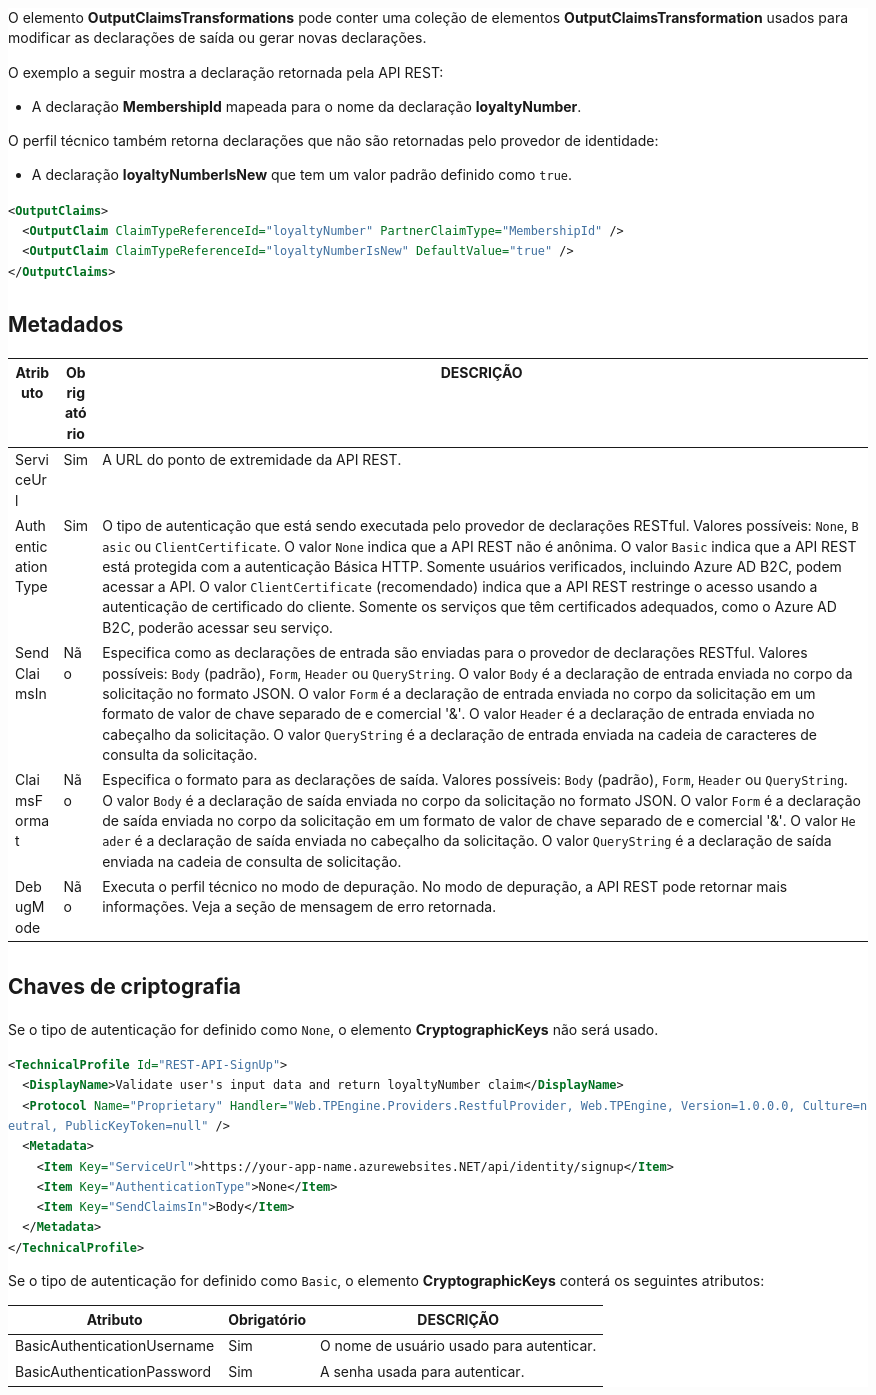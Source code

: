 O elemento **OutputClaimsTransformations** pode conter uma coleção de elementos **OutputClaimsTransformation** usados para modificar as declarações de saída ou gerar novas declarações.

O exemplo a seguir mostra a declaração retornada pela API REST:

- A declaração **MembershipId** mapeada para o nome da declaração **loyaltyNumber**.

O perfil técnico também retorna declarações que não são retornadas pelo provedor de identidade: 

- A declaração **loyaltyNumberIsNew** que tem um valor padrão definido como `true`.

```xml
<OutputClaims>
  <OutputClaim ClaimTypeReferenceId="loyaltyNumber" PartnerClaimType="MembershipId" />
  <OutputClaim ClaimTypeReferenceId="loyaltyNumberIsNew" DefaultValue="true" />
</OutputClaims>
```

## <a name="metadata"></a>Metadados

| Atributo | Obrigatório | DESCRIÇÃO |
| --------- | -------- | ----------- |
| ServiceUrl | Sim | A URL do ponto de extremidade da API REST. | 
| AuthenticationType | Sim | O tipo de autenticação que está sendo executada pelo provedor de declarações RESTful. Valores possíveis: `None`, `Basic` ou `ClientCertificate`. O valor `None` indica que a API REST não é anônima. O valor `Basic` indica que a API REST está protegida com a autenticação Básica HTTP. Somente usuários verificados, incluindo Azure AD B2C, podem acessar a API. O valor `ClientCertificate` (recomendado) indica que a API REST restringe o acesso usando a autenticação de certificado do cliente. Somente os serviços que têm certificados adequados, como o Azure AD B2C, poderão acessar seu serviço. | 
| SendClaimsIn | Não  | Especifica como as declarações de entrada são enviadas para o provedor de declarações RESTful. Valores possíveis: `Body` (padrão), `Form`, `Header` ou `QueryString`. O valor `Body` é a declaração de entrada enviada no corpo da solicitação no formato JSON. O valor `Form` é a declaração de entrada enviada no corpo da solicitação em um formato de valor de chave separado de e comercial '&'. O valor `Header` é a declaração de entrada enviada no cabeçalho da solicitação. O valor `QueryString` é a declaração de entrada enviada na cadeia de caracteres de consulta da solicitação. | 
| ClaimsFormat | Não  | Especifica o formato para as declarações de saída. Valores possíveis: `Body` (padrão), `Form`, `Header` ou `QueryString`. O valor `Body` é a declaração de saída enviada no corpo da solicitação no formato JSON. O valor `Form` é a declaração de saída enviada no corpo da solicitação em um formato de valor de chave separado de e comercial '&'. O valor `Header` é a declaração de saída enviada no cabeçalho da solicitação. O valor `QueryString` é a declaração de saída enviada na cadeia de consulta de solicitação. | 
| DebugMode | Não  | Executa o perfil técnico no modo de depuração. No modo de depuração, a API REST pode retornar mais informações. Veja a seção de mensagem de erro retornada. | 

## <a name="cryptographic-keys"></a>Chaves de criptografia

Se o tipo de autenticação for definido como `None`, o elemento **CryptographicKeys** não será usado.

```XML
<TechnicalProfile Id="REST-API-SignUp">
  <DisplayName>Validate user's input data and return loyaltyNumber claim</DisplayName>
  <Protocol Name="Proprietary" Handler="Web.TPEngine.Providers.RestfulProvider, Web.TPEngine, Version=1.0.0.0, Culture=neutral, PublicKeyToken=null" />
  <Metadata>
    <Item Key="ServiceUrl">https://your-app-name.azurewebsites.NET/api/identity/signup</Item>
    <Item Key="AuthenticationType">None</Item>
    <Item Key="SendClaimsIn">Body</Item>
  </Metadata>
</TechnicalProfile>
```

Se o tipo de autenticação for definido como `Basic`, o elemento **CryptographicKeys** conterá os seguintes atributos:

| Atributo | Obrigatório | DESCRIÇÃO |
| --------- | -------- | ----------- |
| BasicAuthenticationUsername | Sim | O nome de usuário usado para autenticar. | 
| BasicAuthenticationPassword | Sim | A senha usada para autenticar. |

